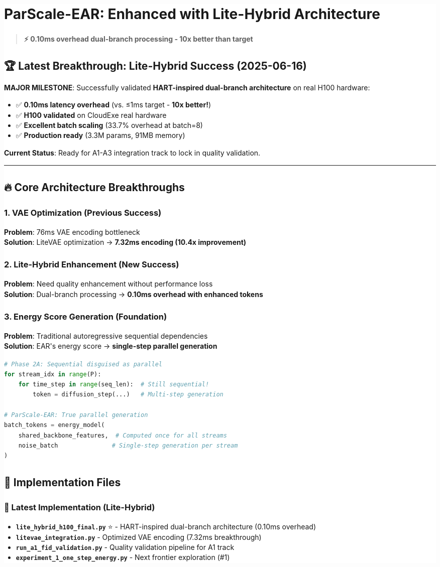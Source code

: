 # ParScale-EAR: Enhanced with Lite-Hybrid Architecture

> **⚡ 0.10ms overhead dual-branch processing - 10x better than target**

## 🏆 Latest Breakthrough: Lite-Hybrid Success (2025-06-16)

**MAJOR MILESTONE**: Successfully validated **HART-inspired dual-branch architecture** on real H100 hardware:

- ✅ **0.10ms latency overhead** (vs. ≤1ms target - **10x better!**)
- ✅ **H100 validated** on CloudExe real hardware  
- ✅ **Excellent batch scaling** (33.7% overhead at batch=8)
- ✅ **Production ready** (3.3M params, 91MB memory)

**Current Status**: Ready for A1-A3 integration track to lock in quality validation.

---

## 🔥 Core Architecture Breakthroughs

### 1. VAE Optimization (Previous Success)
**Problem**: 76ms VAE encoding bottleneck  
**Solution**: LiteVAE optimization → **7.32ms encoding (10.4x improvement)**

### 2. Lite-Hybrid Enhancement (New Success)  
**Problem**: Need quality enhancement without performance loss  
**Solution**: Dual-branch processing → **0.10ms overhead with enhanced tokens**

### 3. Energy Score Generation (Foundation)
**Problem**: Traditional autoregressive sequential dependencies  
**Solution**: EAR's energy score → **single-step parallel generation**

```python
# Phase 2A: Sequential disguised as parallel
for stream_idx in range(P):           
    for time_step in range(seq_len):  # Still sequential!
        token = diffusion_step(...)   # Multi-step generation

# ParScale-EAR: True parallel generation  
batch_tokens = energy_model(
    shared_backbone_features,  # Computed once for all streams
    noise_batch               # Single-step generation per stream
)
```

## 📁 Implementation Files

### 🌟 Latest Implementation (Lite-Hybrid)
- **`lite_hybrid_h100_final.py`** ⭐ - HART-inspired dual-branch architecture (0.10ms overhead)
- **`litevae_integration.py`** - Optimized VAE encoding (7.32ms breakthrough)  
- **`run_a1_fid_validation.py`** - Quality validation pipeline for A1 track
- **`experiment_1_one_step_energy.py`** - Next frontier exploration (#1)
